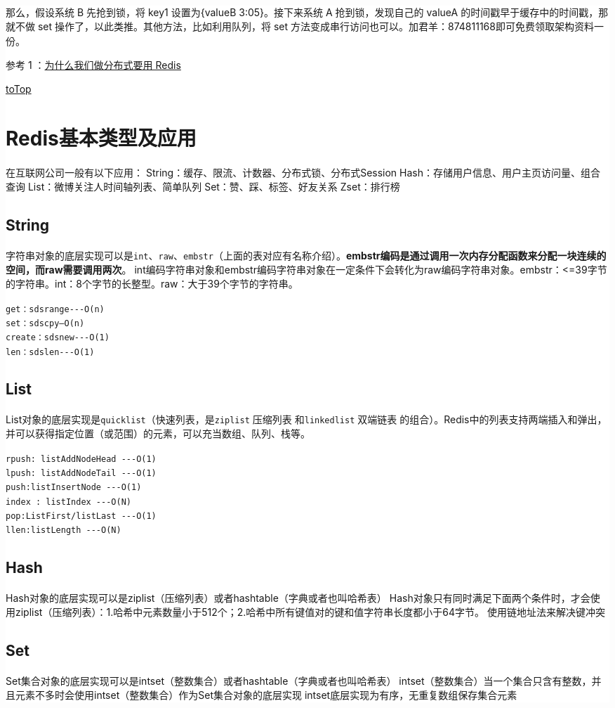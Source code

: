 那么，假设系统 B 先抢到锁，将 key1 设置为{valueB 3:05}。接下来系统 A 抢到锁，发现自己的 valueA 的时间戳早于缓存中的时间戳，那就不做 set 操作了，以此类推。其他方法，比如利用队列，将 set 方法变成串行访问也可以。加君羊：874811168即可免费领取架构资料一份。

参考 1 ：[为什么我们做分布式要用 Redis](https://mp.weixin.qq.com/s?__biz=MzUzMTA2NTU2Ng==&mid=2247485453&idx=1&sn=03079a5c528d6440ca31c72a09f8a202&chksm=fa4977bccd3efeaa7139c0da5bb7febccaf529dae2f9877c835af72b3d00ab4d082f74d86880&mpshare=1&scene=1&srcid=1104HxQYSc9yblXdOfECYZfi#rd)

[toTop](#jump)


# Redis基本类型及应用

在互联网公司一般有以下应用：
String：缓存、限流、计数器、分布式锁、分布式Session
Hash：存储用户信息、用户主页访问量、组合查询
List：微博关注人时间轴列表、简单队列
Set：赞、踩、标签、好友关系
Zset：排行榜

## String
字符串对象的底层实现可以是``int``、``raw``、``embstr``（上面的表对应有名称介绍）。**embstr编码是通过调用一次内存分配函数来分配一块连续的空间，而raw需要调用两次**。
int编码字符串对象和embstr编码字符串对象在一定条件下会转化为raw编码字符串对象。embstr：<=39字节的字符串。int：8个字节的长整型。raw：大于39个字节的字符串。

```
get：sdsrange---O(n)
set：sdscpy—O(n)
create：sdsnew---O(1)
len：sdslen---O(1)
```

## List
List对象的底层实现是``quicklist``（快速列表，是``ziplist`` 压缩列表 和``linkedlist`` 双端链表 的组合）。Redis中的列表支持两端插入和弹出，并可以获得指定位置（或范围）的元素，可以充当数组、队列、栈等。

```
rpush: listAddNodeHead ---O(1)
lpush: listAddNodeTail ---O(1)
push:listInsertNode ---O(1)
index : listIndex ---O(N)
pop:ListFirst/listLast ---O(1)
llen:listLength ---O(N)
```

## Hash
Hash对象的底层实现可以是ziplist（压缩列表）或者hashtable（字典或者也叫哈希表）
Hash对象只有同时满足下面两个条件时，才会使用ziplist（压缩列表）：1.哈希中元素数量小于512个；2.哈希中所有键值对的键和值字符串长度都小于64字节。
使用链地址法来解决键冲突

## Set
Set集合对象的底层实现可以是intset（整数集合）或者hashtable（字典或者也叫哈希表）
intset（整数集合）当一个集合只含有整数，并且元素不多时会使用intset（整数集合）作为Set集合对象的底层实现
intset底层实现为有序，无重复数组保存集合元素
